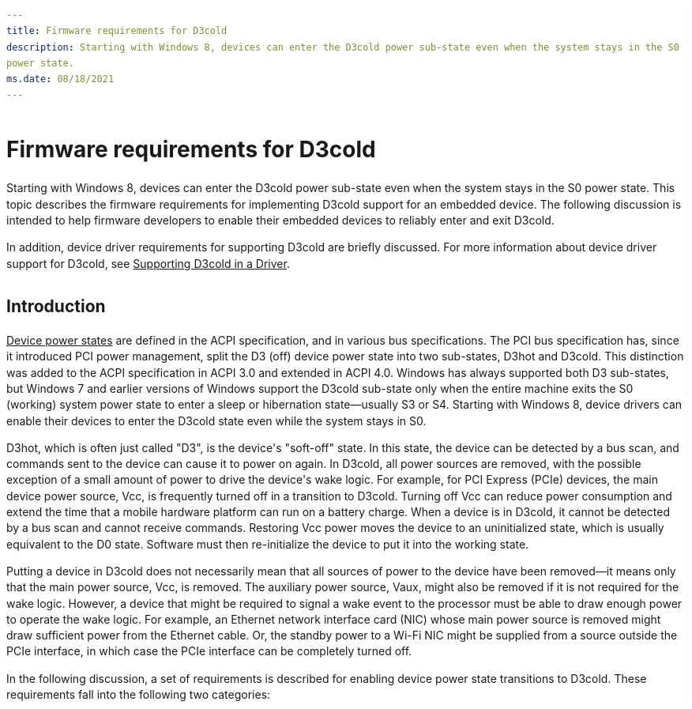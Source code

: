 ```yaml
---
title: Firmware requirements for D3cold
description: Starting with Windows 8, devices can enter the D3cold power sub-state even when the system stays in the S0 power state.
ms.date: 08/18/2021
---
```


# Firmware requirements for D3cold

Starting with Windows 8, devices can enter the D3cold power sub-state even when the system stays in the S0 power state. This topic describes the firmware requirements for implementing D3cold support for an embedded device. The following discussion is intended to help firmware developers to enable their embedded devices to reliably enter and exit D3cold.

In addition, device driver requirements for supporting D3cold are briefly discussed. For more information about device driver support for D3cold, see [Supporting D3cold in a Driver](../kernel/supporting-d3cold-in-a-driver.md).

## Introduction

[Device power states](../kernel/device-power-states.md) are defined in the ACPI specification, and in various bus specifications. The PCI bus specification has, since it introduced PCI power management, split the D3 (off) device power state into two sub-states, D3hot and D3cold. This distinction was added to the ACPI specification in ACPI 3.0 and extended in ACPI 4.0. Windows has always supported both D3 sub-states, but Windows 7 and earlier versions of Windows support the D3cold sub-state only when the entire machine exits the S0 (working) system power state to enter a sleep or hibernation state—usually S3 or S4. Starting with Windows 8, device drivers can enable their devices to enter the D3cold state even while the system stays in S0.

D3hot, which is often just called "D3", is the device's "soft-off" state. In this state, the device can be detected by a bus scan, and commands sent to the device can cause it to power on again. In D3cold, all power sources are removed, with the possible exception of a small amount of power to drive the device's wake logic. For example, for PCI Express (PCIe) devices, the main device power source, Vcc, is frequently turned off in a transition to D3cold. Turning off Vcc can reduce power consumption and extend the time that a mobile hardware platform can run on a battery charge. When a device is in D3cold, it cannot be detected by a bus scan and cannot receive commands. Restoring Vcc power moves the device to an uninitialized state, which is usually equivalent to the D0 state. Software must then re-initialize the device to put it into the working state.

Putting a device in D3cold does not necessarily mean that all sources of power to the device have been removed—it means only that the main power source, Vcc, is removed. The auxiliary power source, Vaux, might also be removed if it is not required for the wake logic. However, a device that might be required to signal a wake event to the processor must be able to draw enough power to operate the wake logic. For example, an Ethernet network interface card (NIC) whose main power source is removed might draw sufficient power from the Ethernet cable. Or, the standby power to a Wi-Fi NIC might be supplied from a source outside the PCIe interface, in which case the PCIe interface can be completely turned off.

In the following discussion, a set of requirements is described for enabling device power state transitions to D3cold. These requirements fall into the following two categories:
